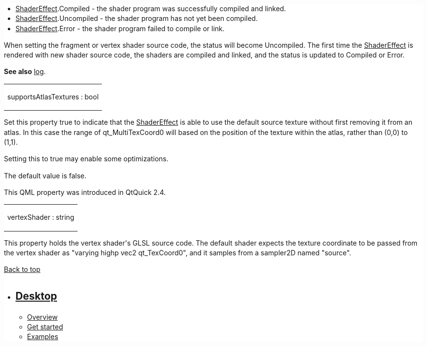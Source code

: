 -   [ShaderEffect](index.html).Compiled - the shader program was successfully compiled and linked.
-   [ShaderEffect](index.html).Uncompiled - the shader program has not yet been compiled.
-   [ShaderEffect](index.html).Error - the shader program failed to compile or link.

When setting the fragment or vertex shader source code, the status will become Uncompiled. The first time the [ShaderEffect](index.html) is rendered with new shader source code, the shaders are compiled and linked, and the status is updated to Compiled or Error.

**See also** [log](index.html#log-prop).

<table>
<colgroup>
<col width="100%" />
</colgroup>
<tbody>
<tr class="odd">
<td><p><span id="supportsAtlasTextures-prop"></span><span class="name">supportsAtlasTextures</span> : <span class="type">bool</span></p></td>
</tr>
</tbody>
</table>

Set this property true to indicate that the [ShaderEffect](index.html) is able to use the default source texture without first removing it from an atlas. In this case the range of qt\_MultiTexCoord0 will based on the position of the texture within the atlas, rather than (0,0) to (1,1).

Setting this to true may enable some optimizations.

The default value is false.

This QML property was introduced in QtQuick 2.4.

<table>
<colgroup>
<col width="100%" />
</colgroup>
<tbody>
<tr class="odd">
<td><p><span id="vertexShader-prop"></span><span class="name">vertexShader</span> : <span class="type">string</span></p></td>
</tr>
</tbody>
</table>

This property holds the vertex shader's GLSL source code. The default shader expects the texture coordinate to be passed from the vertex shader as "varying highp vec2 qt\_TexCoord0", and it samples from a sampler2D named "source".

[Back to top](index.html#)

-   [Desktop](https://developer.ubuntu.com/en/desktop/)
    ---------------------------------------------------

    -   [Overview](https://developer.ubuntu.com/en/desktop/)
    -   [Get started](http://snapcraft.io/?utm_source=developer.ubuntu.com&utm_medium=devportal&utm_term=snaps%20snapcraft%20desktop&utm_content=menu&utm_campaign=duc_snappers)
    -   [Examples](https://github.com/ubuntu/snappy-playpen)
